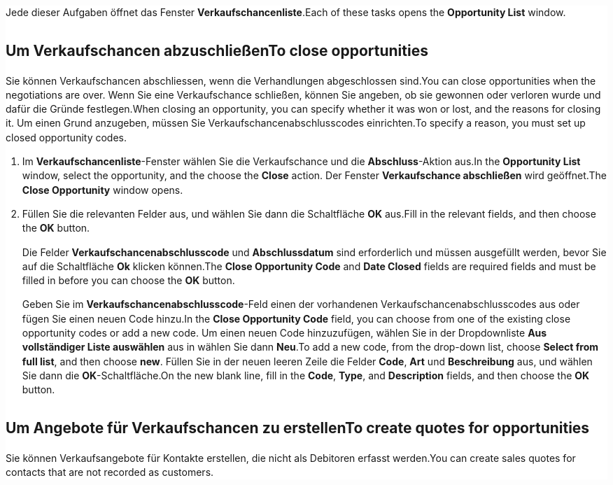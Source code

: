 <span data-ttu-id="b8286-118">Jede dieser Aufgaben öffnet das Fenster **Verkaufschancenliste**.</span><span class="sxs-lookup"><span data-stu-id="b8286-118">Each of these tasks opens the **Opportunity List** window.</span></span>

## <a name="to-close-opportunities"></a><span data-ttu-id="b8286-119">Um Verkaufschancen abzuschließen</span><span class="sxs-lookup"><span data-stu-id="b8286-119">To close opportunities</span></span>
<span data-ttu-id="b8286-120">Sie können Verkaufschancen abschliessen, wenn die Verhandlungen abgeschlossen sind.</span><span class="sxs-lookup"><span data-stu-id="b8286-120">You can close opportunities when the negotiations are over.</span></span> <span data-ttu-id="b8286-121">Wenn Sie eine Verkaufschance schließen, können Sie angeben, ob sie gewonnen oder verloren wurde und dafür die Gründe festlegen.</span><span class="sxs-lookup"><span data-stu-id="b8286-121">When closing an opportunity, you can specify whether it was won or lost, and the reasons for closing it.</span></span> <span data-ttu-id="b8286-122">Um einen Grund anzugeben, müssen Sie Verkaufschancenabschlusscodes einrichten.</span><span class="sxs-lookup"><span data-stu-id="b8286-122">To specify a reason, you must set up closed opportunity codes.</span></span>

1. <span data-ttu-id="b8286-123">Im **Verkaufschancenliste**-Fenster wählen Sie die Verkaufschance und die **Abschluss**-Aktion aus.</span><span class="sxs-lookup"><span data-stu-id="b8286-123">In the **Opportunity List** window, select the opportunity, and the choose the **Close** action.</span></span> <span data-ttu-id="b8286-124">Der Fenster **Verkaufschance abschließen** wird geöffnet.</span><span class="sxs-lookup"><span data-stu-id="b8286-124">The **Close Opportunity** window opens.</span></span>
2. <span data-ttu-id="b8286-125">Füllen Sie die relevanten Felder aus, und wählen Sie dann die Schaltfläche **OK** aus.</span><span class="sxs-lookup"><span data-stu-id="b8286-125">Fill in the relevant fields, and then choose the **OK** button.</span></span>

   <span data-ttu-id="b8286-126">Die Felder **Verkaufschancenabschlusscode** und **Abschlussdatum** sind erforderlich und müssen ausgefüllt werden, bevor Sie auf die Schaltfläche **Ok** klicken können.</span><span class="sxs-lookup"><span data-stu-id="b8286-126">The **Close Opportunity Code** and **Date Closed** fields are required fields and must be filled in before you can choose the **OK** button.</span></span>

   <span data-ttu-id="b8286-127">Geben Sie im **Verkaufschancenabschlusscode**-Feld einen der vorhandenen Verkaufschancenabschlusscodes aus oder fügen Sie einen neuen Code hinzu.</span><span class="sxs-lookup"><span data-stu-id="b8286-127">In the **Close Opportunity Code** field, you can choose from one of the existing close opportunity codes or add a new code.</span></span> <span data-ttu-id="b8286-128">Um einen neuen Code hinzuzufügen, wählen Sie in der Dropdownliste **Aus vollständiger Liste auswählen** aus in wählen Sie dann **Neu**.</span><span class="sxs-lookup"><span data-stu-id="b8286-128">To add a new code, from the drop-down list, choose **Select from full list**, and then choose **new**.</span></span> <span data-ttu-id="b8286-129">Füllen Sie in der neuen leeren Zeile die Felder **Code**, **Art** und **Beschreibung** aus, und wählen Sie dann die **OK**-Schaltfläche.</span><span class="sxs-lookup"><span data-stu-id="b8286-129">On the new blank line, fill in the **Code**, **Type**, and **Description** fields, and then choose the **OK** button.</span></span>

## <a name="to-create-quotes-for-opportunities"></a><span data-ttu-id="b8286-130">Um Angebote für Verkaufschancen zu erstellen</span><span class="sxs-lookup"><span data-stu-id="b8286-130">To create quotes for opportunities</span></span>
<span data-ttu-id="b8286-131">Sie können Verkaufsangebote für Kontakte erstellen, die nicht als Debitoren erfasst werden.</span><span class="sxs-lookup"><span data-stu-id="b8286-131">You can create sales quotes for contacts that are not recorded as customers.</span></span>
